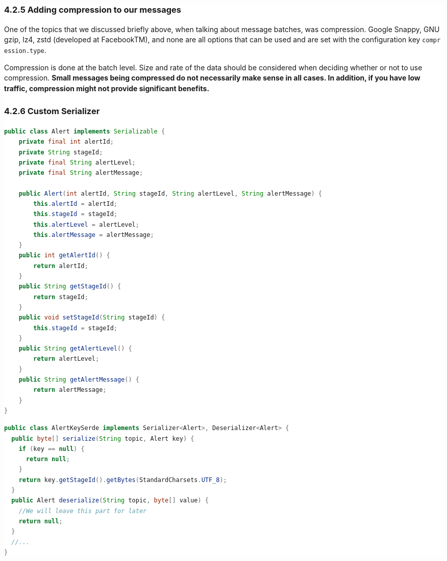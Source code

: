 ### 4.2.5 Adding compression to our messages

One of the topics that we discussed briefly above, when talking about message batches, was compression. Google Snappy, GNU gzip, lz4, zstd (developed at FacebookTM), and none are all options that can be used and are set with the configuration key ``compression.type``.

Compression is done at the batch level. Size and rate of the data should be considered when deciding whether or not to use compression. **Small messages being compressed do not necessarily make sense in all cases. In addition, if you have low traffic, compression might not provide significant benefits.**

### 4.2.6 Custom Serializer

```java
public class Alert implements Serializable {
	private final int alertId;
	private String stageId;
	private final String alertLevel;
	private final String alertMessage;
	
	public Alert(int alertId, String stageId, String alertLevel, String alertMessage) {
		this.alertId = alertId;
		this.stageId = stageId;
		this.alertLevel = alertLevel;
		this.alertMessage = alertMessage;
	}
	public int getAlertId() {
		return alertId;
	}
	public String getStageId() {
		return stageId;
	}
	public void setStageId(String stageId) {
		this.stageId = stageId;
	}
	public String getAlertLevel() {
		return alertLevel;
	}
	public String getAlertMessage() {
		return alertMessage;
	} 
}
```

```java
public class AlertKeySerde implements Serializer<Alert>, Deserializer<Alert> {
  public byte[] serialize(String topic, Alert key) {
    if (key == null) {
      return null;
    }
    return key.getStageId().getBytes(StandardCharsets.UTF_8);
  }
  public Alert deserialize(String topic, byte[] value) {
    //We will leave this part for later
    return null;
  }
  //... 
}
```
